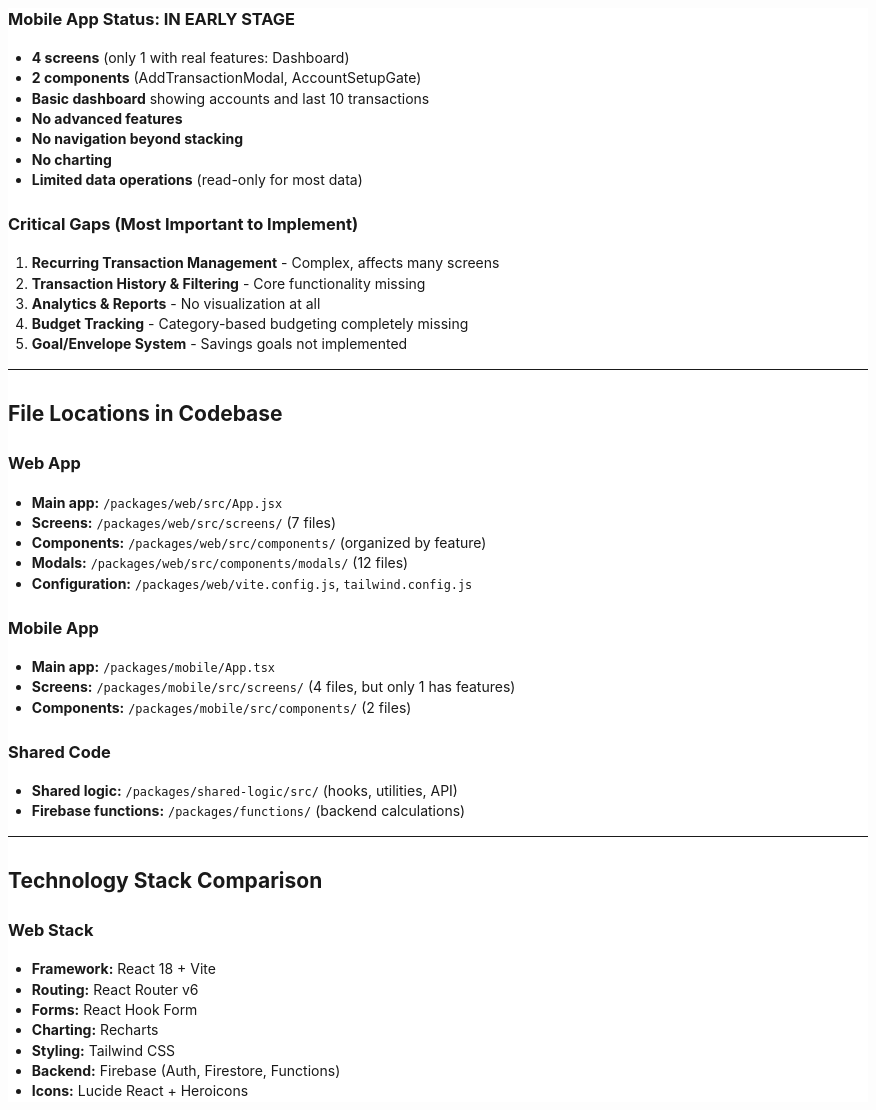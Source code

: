 ### Mobile App Status: IN EARLY STAGE
- **4 screens** (only 1 with real features: Dashboard)
- **2 components** (AddTransactionModal, AccountSetupGate)
- **Basic dashboard** showing accounts and last 10 transactions
- **No advanced features**
- **No navigation beyond stacking**
- **No charting**
- **Limited data operations** (read-only for most data)

### Critical Gaps (Most Important to Implement)
1. **Recurring Transaction Management** - Complex, affects many screens
2. **Transaction History & Filtering** - Core functionality missing
3. **Analytics & Reports** - No visualization at all
4. **Budget Tracking** - Category-based budgeting completely missing
5. **Goal/Envelope System** - Savings goals not implemented

---

## File Locations in Codebase

### Web App
- **Main app:** `/packages/web/src/App.jsx`
- **Screens:** `/packages/web/src/screens/` (7 files)
- **Components:** `/packages/web/src/components/` (organized by feature)
- **Modals:** `/packages/web/src/components/modals/` (12 files)
- **Configuration:** `/packages/web/vite.config.js`, `tailwind.config.js`

### Mobile App
- **Main app:** `/packages/mobile/App.tsx`
- **Screens:** `/packages/mobile/src/screens/` (4 files, but only 1 has features)
- **Components:** `/packages/mobile/src/components/` (2 files)

### Shared Code
- **Shared logic:** `/packages/shared-logic/src/` (hooks, utilities, API)
- **Firebase functions:** `/packages/functions/` (backend calculations)

---

## Technology Stack Comparison

### Web Stack
- **Framework:** React 18 + Vite
- **Routing:** React Router v6
- **Forms:** React Hook Form
- **Charting:** Recharts
- **Styling:** Tailwind CSS
- **Backend:** Firebase (Auth, Firestore, Functions)
- **Icons:** Lucide React + Heroicons
